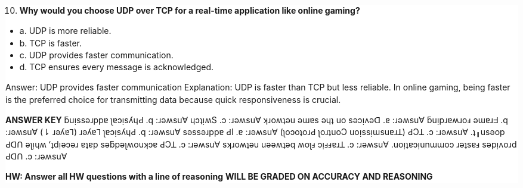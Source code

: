10. **Why would you choose UDP over TCP for a real-time application like online gaming?**
   - a. UDP is more reliable.
   - b. TCP is faster.
   - c. UDP provides faster communication.
   - d. TCP ensures every message is acknowledged.

Answer: UDP provides faster communication
Explanation: UDP is faster than TCP but less reliable. In online gaming, being faster is the preferred choice for transmitting data because quick responsiveness is crucial. 

**ANSWER KEY**
ƃuᴉssǝɹppɐ ʅɐɔᴉsʎɥԀ .q :ɹǝʍsu∀
ɥɔʇᴉʍS .ɔ :ɹǝʍsu∀
ʞɹoʍʇǝu ǝɯɐs ǝɥʇ uo sǝɔᴉʌǝᗡ .ɐ :ɹǝʍsu∀
ƃuᴉpɹɐʍɹoⅎ ǝɯɐɹᖵ .q :ɹǝʍsu∀
(⇂ ɹǝʎɐ⅂) ɹǝʎɐ⅂ ʅɐɔᴉsʎɥԀ .q :ɹǝʍsu∀
sǝssǝɹppɐ ԀI .ɐ :ɹǝʍsu∀
(ʅoɔoʇoɹԀ ʅoɹʇuoϽ uoᴉssᴉɯsuɐɹꓕ) ԀϽꓕ .ɔ :ɹǝʍsu∀
.ʇ╻usǝop ԀᗡՈ ǝʅᴉɥʍ ʻʇdᴉǝɔǝɹ ɐʇɐp sǝƃpǝʅʍouʞɔɐ ԀϽꓕ .ɔ :ɹǝʍsu∀
sʞɹoʍʇǝu uǝǝʍʇǝq ʍoʅⅎ ɔᴉⅎⅎɐɹꓕ .ɔ :ɹǝʍsu∀
.uoᴉʇɐɔᴉunɯɯoɔ ɹǝʇsɐⅎ sǝpᴉʌoɹd ԀᗡՈ .ɔ :ɹǝʍsu∀

**HW: Answer all HW questions with a line of reasoning**
**WILL BE GRADED ON ACCURACY AND REASONING**
















